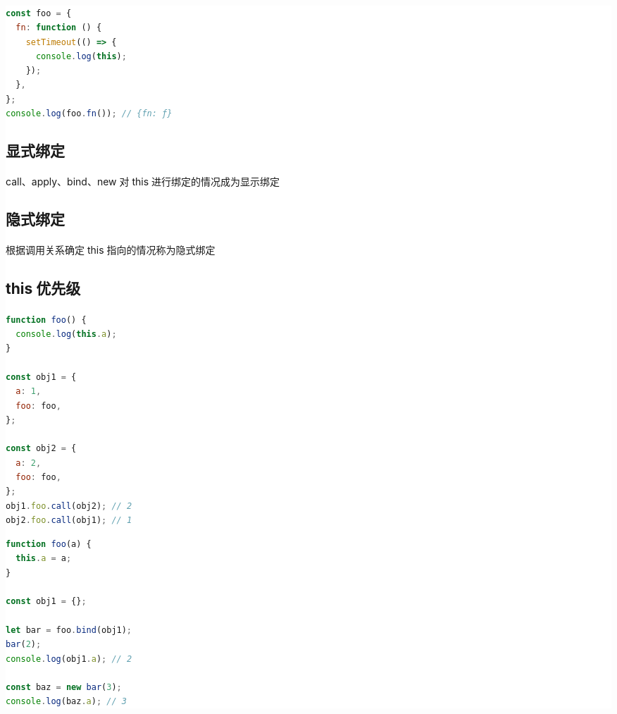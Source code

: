 ```js
const foo = {
  fn: function () {
    setTimeout(() => {
      console.log(this);
    });
  },
};
console.log(foo.fn()); // {fn: ƒ}
```

## 显式绑定

call、apply、bind、new 对 this 进行绑定的情况成为显示绑定

## 隐式绑定

根据调用关系确定 this 指向的情况称为隐式绑定

## this 优先级

```js
function foo() {
  console.log(this.a);
}

const obj1 = {
  a: 1,
  foo: foo,
};

const obj2 = {
  a: 2,
  foo: foo,
};
obj1.foo.call(obj2); // 2
obj2.foo.call(obj1); // 1
```

```js
function foo(a) {
  this.a = a;
}

const obj1 = {};

let bar = foo.bind(obj1);
bar(2);
console.log(obj1.a); // 2

const baz = new bar(3);
console.log(baz.a); // 3
```
